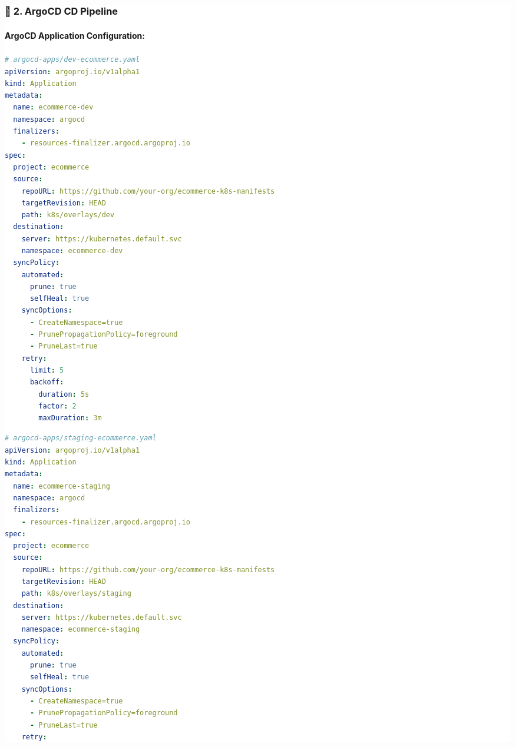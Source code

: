 ### 🚀 **2. ArgoCD CD Pipeline**

#### **ArgoCD Application Configuration:**
```yaml
# argocd-apps/dev-ecommerce.yaml
apiVersion: argoproj.io/v1alpha1
kind: Application
metadata:
  name: ecommerce-dev
  namespace: argocd
  finalizers:
    - resources-finalizer.argocd.argoproj.io
spec:
  project: ecommerce
  source:
    repoURL: https://github.com/your-org/ecommerce-k8s-manifests
    targetRevision: HEAD
    path: k8s/overlays/dev
  destination:
    server: https://kubernetes.default.svc
    namespace: ecommerce-dev
  syncPolicy:
    automated:
      prune: true
      selfHeal: true
    syncOptions:
      - CreateNamespace=true
      - PrunePropagationPolicy=foreground
      - PruneLast=true
    retry:
      limit: 5
      backoff:
        duration: 5s
        factor: 2
        maxDuration: 3m
```

```yaml
# argocd-apps/staging-ecommerce.yaml
apiVersion: argoproj.io/v1alpha1
kind: Application
metadata:
  name: ecommerce-staging
  namespace: argocd
  finalizers:
    - resources-finalizer.argocd.argoproj.io
spec:
  project: ecommerce
  source:
    repoURL: https://github.com/your-org/ecommerce-k8s-manifests
    targetRevision: HEAD
    path: k8s/overlays/staging
  destination:
    server: https://kubernetes.default.svc
    namespace: ecommerce-staging
  syncPolicy:
    automated:
      prune: true
      selfHeal: true
    syncOptions:
      - CreateNamespace=true
      - PrunePropagationPolicy=foreground
      - PruneLast=true
    retry:
```
